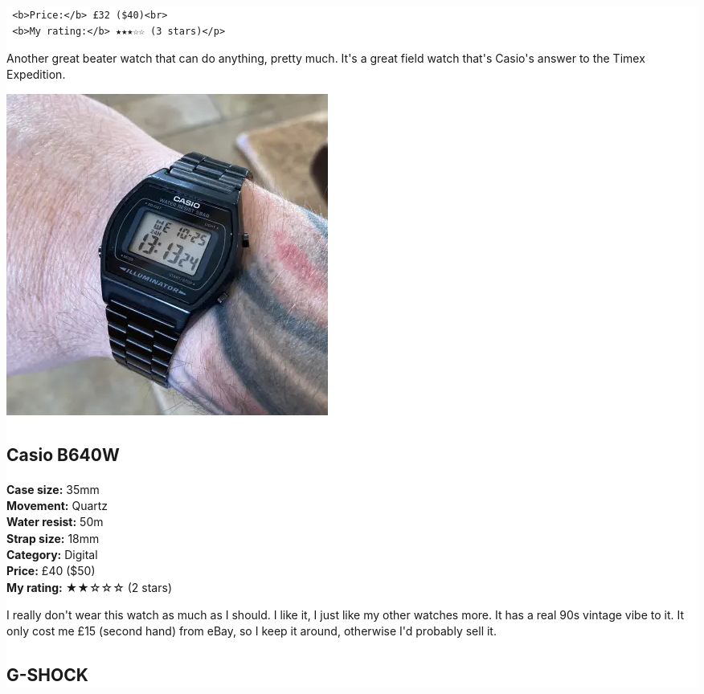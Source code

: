      <b>Price:</b> £32 ($40)<br>
     <b>My rating:</b> ★★★☆☆ (3 stars)</p>
  <div class="spacer"></div>
  <p>Another great beater watch that can do anything, pretty much. It's a great field watch that's Casio's answer to the Timex Expedition.</p>
</div>

<div class="watch">
  <img src="/assets/images/watches/b640w.webp" alt="Casio B640W" loading="lazy"/>
  <h2>Casio B640W</h2>
  <p><b>Case size:</b> 35mm<br>
     <b>Movement:</b> Quartz<br>
     <b>Water resist:</b> 50m<br>
     <b>Strap size:</b> 18mm<br>
     <b>Category:</b> Digital<br>
     <b>Price:</b> £40 ($50)<br>
     <b>My rating:</b> ★★☆☆☆ (2 stars)</p>
  <div class="spacer"></div>
  <p>I really don't wear this watch as much as I should. I like it, I just like my other watches more. It has a real 90s vintage vibe to it. It only cost me £15 (second hand) from eBay, so I keep it around, otherwise I'd probably sell it.</p>
</div>

## G-SHOCK

<div class="watch blue">